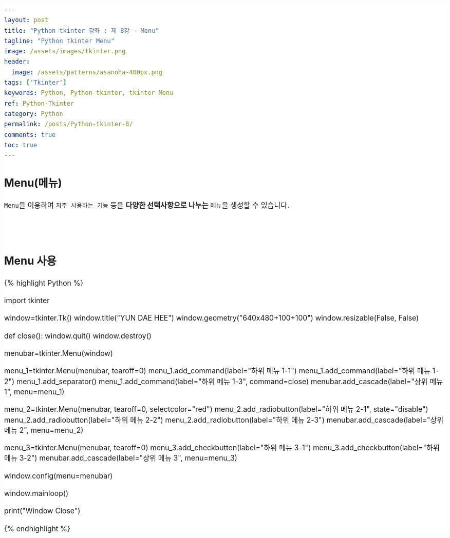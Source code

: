 ```yaml
---
layout: post
title: "Python tkinter 강좌 : 제 8강 - Menu"
tagline: "Python tkinter Menu"
image: /assets/images/tkinter.png
header:
  image: /assets/patterns/asanoha-400px.png
tags: ['Tkinter']
keywords: Python, Python tkinter, tkinter Menu
ref: Python-Tkinter
category: Python
permalink: /posts/Python-tkinter-8/
comments: true
toc: true
---
```


## Menu(메뉴)

`Menu`을 이용하여 `자주 사용하는 기능` 등을 **다양한 선택사항으로 나누는** `메뉴`을 생성할 수 있습니다.

<br>
<br>

## Menu 사용

{% highlight Python %}

import tkinter

window=tkinter.Tk()
window.title("YUN DAE HEE")
window.geometry("640x480+100+100")
window.resizable(False, False)

def close():
    window.quit()
    window.destroy()

menubar=tkinter.Menu(window)

menu_1=tkinter.Menu(menubar, tearoff=0)
menu_1.add_command(label="하위 메뉴 1-1")
menu_1.add_command(label="하위 메뉴 1-2")
menu_1.add_separator()
menu_1.add_command(label="하위 메뉴 1-3", command=close)
menubar.add_cascade(label="상위 메뉴 1", menu=menu_1)

menu_2=tkinter.Menu(menubar, tearoff=0, selectcolor="red")
menu_2.add_radiobutton(label="하위 메뉴 2-1", state="disable")
menu_2.add_radiobutton(label="하위 메뉴 2-2")
menu_2.add_radiobutton(label="하위 메뉴 2-3")
menubar.add_cascade(label="상위 메뉴 2", menu=menu_2)

menu_3=tkinter.Menu(menubar, tearoff=0)
menu_3.add_checkbutton(label="하위 메뉴 3-1")
menu_3.add_checkbutton(label="하위 메뉴 3-2")
menubar.add_cascade(label="상위 메뉴 3", menu=menu_3)

window.config(menu=menubar)

window.mainloop()

print("Window Close")

{% endhighlight %}
